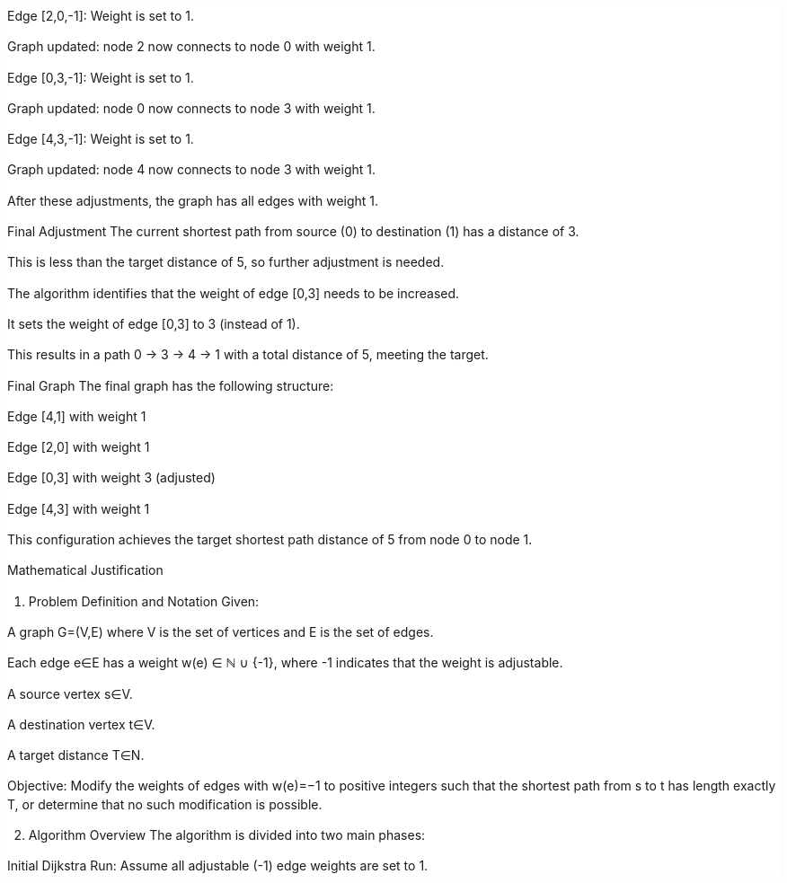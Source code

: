 Edge [2,0,-1]:
Weight is set to 1.

Graph updated: node 2 now connects to node 0 with weight 1.

Edge [0,3,-1]:
Weight is set to 1.

Graph updated: node 0 now connects to node 3 with weight 1.

Edge [4,3,-1]:
Weight is set to 1.

Graph updated: node 4 now connects to node 3 with weight 1.

After these adjustments, the graph has all edges with weight 1.

Final Adjustment
The current shortest path from source (0) to destination (1) has a distance of 3.

This is less than the target distance of 5, so further adjustment is needed.

The algorithm identifies that the weight of edge [0,3] needs to be increased.

It sets the weight of edge [0,3] to 3 (instead of 1).

This results in a path 0 -> 3 -> 4 -> 1 with a total distance of 5, meeting the target.

Final Graph
The final graph has the following structure:

Edge [4,1] with weight 1

Edge [2,0] with weight 1

Edge [0,3] with weight 3 (adjusted)

Edge [4,3] with weight 1

This configuration achieves the target shortest path distance of 5 from node 0 to node 1.

Mathematical Justification
1. Problem Definition and Notation
Given:

A graph G=(V,E) where V is the set of vertices and E is the set of edges.

Each edge e∈E has a weight w(e) ∈ ℕ ∪ {-1}, where -1 indicates that the weight is adjustable.

A source vertex s∈V.

A destination vertex t∈V.

A target distance T∈N.

Objective: Modify the weights of edges with w(e)=−1 to positive integers such that the shortest path from s to t has length exactly T, or determine that no such modification is possible.

2. Algorithm Overview
The algorithm is divided into two main phases:

Initial Dijkstra Run:
Assume all adjustable (-1) edge weights are set to 1.
